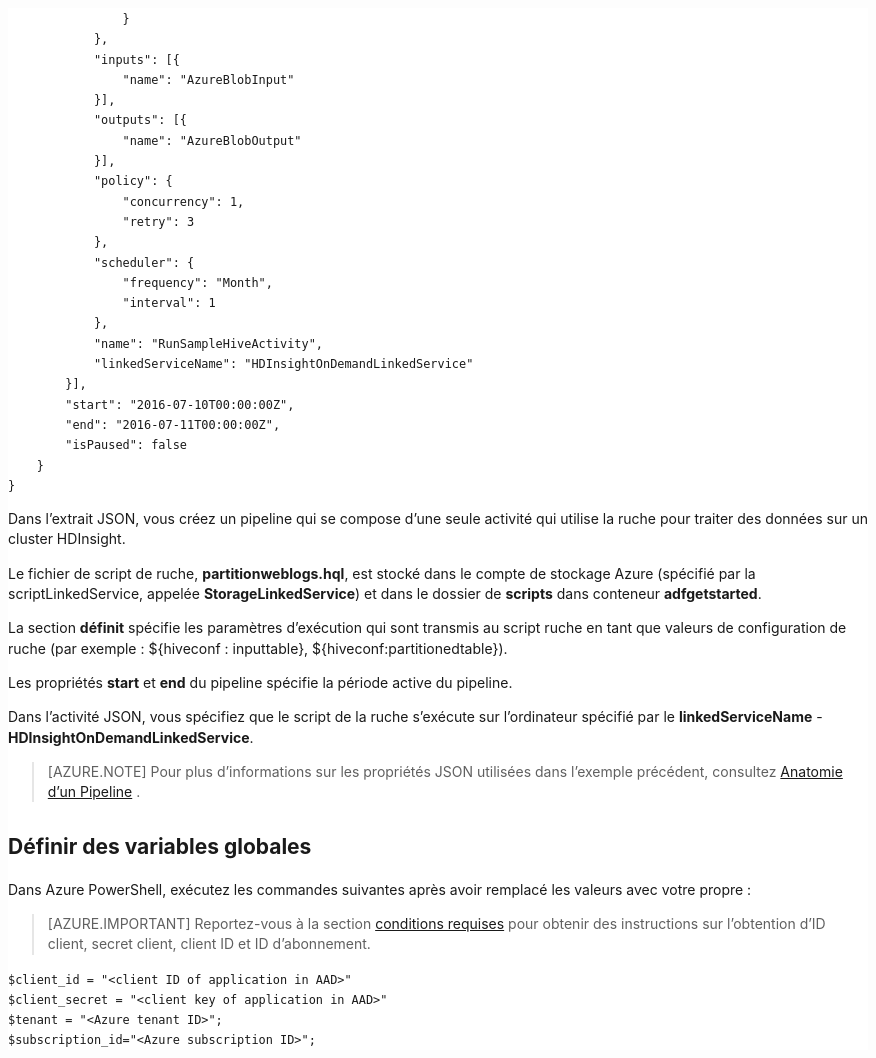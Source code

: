                     }
                },
                "inputs": [{
                    "name": "AzureBlobInput"
                }],
                "outputs": [{
                    "name": "AzureBlobOutput"
                }],
                "policy": {
                    "concurrency": 1,
                    "retry": 3
                },
                "scheduler": {
                    "frequency": "Month",
                    "interval": 1
                },
                "name": "RunSampleHiveActivity",
                "linkedServiceName": "HDInsightOnDemandLinkedService"
            }],
            "start": "2016-07-10T00:00:00Z",
            "end": "2016-07-11T00:00:00Z",
            "isPaused": false
        }
    }

Dans l’extrait JSON, vous créez un pipeline qui se compose d’une seule activité qui utilise la ruche pour traiter des données sur un cluster HDInsight.

Le fichier de script de ruche, **partitionweblogs.hql**, est stocké dans le compte de stockage Azure (spécifié par la scriptLinkedService, appelée **StorageLinkedService**) et dans le dossier de **scripts** dans conteneur **adfgetstarted**.

La section **définit** spécifie les paramètres d’exécution qui sont transmis au script ruche en tant que valeurs de configuration de ruche (par exemple : ${hiveconf : inputtable}, ${hiveconf:partitionedtable}).

Les propriétés **start** et **end** du pipeline spécifie la période active du pipeline.

Dans l’activité JSON, vous spécifiez que le script de la ruche s’exécute sur l’ordinateur spécifié par le **linkedServiceName** - **HDInsightOnDemandLinkedService**.

> [AZURE.NOTE] Pour plus d’informations sur les propriétés JSON utilisées dans l’exemple précédent, consultez [Anatomie d’un Pipeline](data-factory-create-pipelines.md#anatomy-of-a-pipeline) . 

## <a name="set-global-variables"></a>Définir des variables globales

Dans Azure PowerShell, exécutez les commandes suivantes après avoir remplacé les valeurs avec votre propre :

> [AZURE.IMPORTANT] Reportez-vous à la section [conditions requises](#prerequisites) pour obtenir des instructions sur l’obtention d’ID client, secret client, client ID et ID d’abonnement.   

    $client_id = "<client ID of application in AAD>"
    $client_secret = "<client key of application in AAD>"
    $tenant = "<Azure tenant ID>";
    $subscription_id="<Azure subscription ID>";
